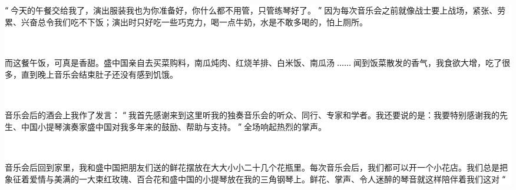    “
  </span>
  <span class="s1">
   今天的午餐交给我了，演出服装我也为你准备好，你什么都不用管，只管练琴好了。
  </span>
  <span class="s2">
   ”
  </span>
  <span class="s1">
   因为每次音乐会之前就像战士要上战场，紧张、劳累、兴奋总令我们吃不下饭；演出时只好吃一些巧克力，喝一点牛奶，水是不敢多喝的，怕上厕所。
  </span>
 </p>
 <p class="p1">
  <span class="s1">
  </span>
  <br/>
 </p>
 <p class="p2">
  <span class="s1">
   而这餐午饭，可真是香甜。盛中国亲自去买菜购料，南瓜炖肉、红烧羊排、白米饭、南瓜汤
  </span>
  <span class="s2">
   ……
  </span>
  <span class="s1">
   闻到饭菜散发的香气，我食欲大增，吃了很多，直到晚上音乐会结束肚子还没有感到饥饿。
  </span>
 </p>
 <p class="p1">
  <span class="s1">
  </span>
  <br/>
 </p>
 <p class="p2">
  <span class="s1">
   音乐会后的酒会上我作了发言：
  </span>
  <span class="s2">
   “
  </span>
  <span class="s1">
   我首先感谢来到这里听我的独奏音乐会的听众、同行、专家和学者。我还要说的是：我要特别感谢我的先生、中国小提琴演奏家盛中国对我多年来的鼓励、帮助与支持。
  </span>
  <span class="s2">
   ”
  </span>
  <span class="s1">
   全场响起热烈的掌声。
  </span>
 </p>
 <p class="p1">
  <span class="s1">
  </span>
  <br/>
 </p>
 <p class="p2">
  <span class="s1">
   音乐会后回到家里，我和盛中国把朋友们送的鲜花摆放在大大小小二十几个花瓶里。每次音乐会后，我们都可以开一个小花店。我们总是把象征着爱情与美满的一大束红玫瑰、百合花和盛中国的小提琴放在我的三角钢琴上。鲜花、掌声、令人迷醉的琴音就这样陪伴着我们这对
  </span>
  <span class="s2">
   “
  </span>
  <span class="s1">